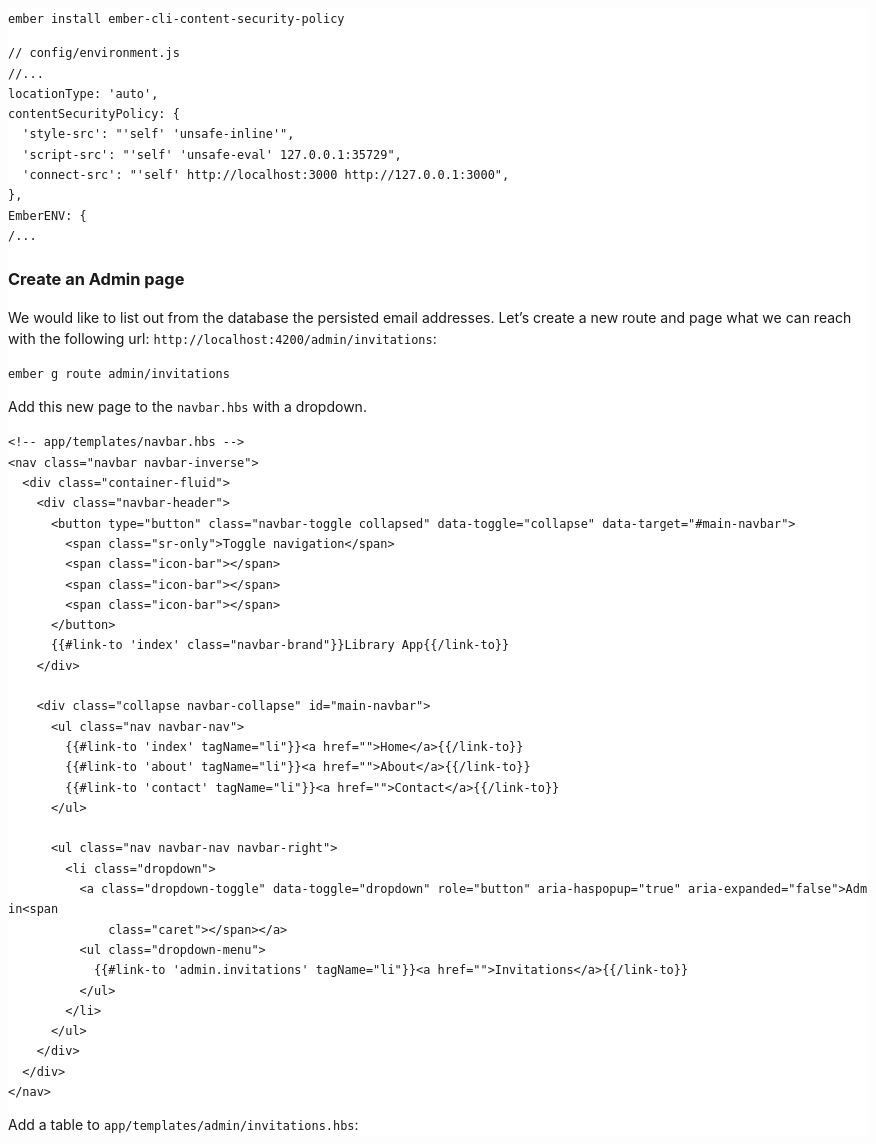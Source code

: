 ```
ember install ember-cli-content-security-policy
```

```
// config/environment.js
//...
locationType: 'auto',
contentSecurityPolicy: {
  'style-src': "'self' 'unsafe-inline'",
  'script-src': "'self' 'unsafe-eval' 127.0.0.1:35729",
  'connect-src': "'self' http://localhost:3000 http://127.0.0.1:3000",
},
EmberENV: {
/...

```

### Create an Admin page

We would like to list out from the database the persisted email
addresses. Let’s create a new route and page what we can reach with the
following url: `http://localhost:4200/admin/invitations`:

```
ember g route admin/invitations
```

Add this new page to the `navbar.hbs` with a dropdown.

```
<!-- app/templates/navbar.hbs -->
<nav class="navbar navbar-inverse">
  <div class="container-fluid">
    <div class="navbar-header">
      <button type="button" class="navbar-toggle collapsed" data-toggle="collapse" data-target="#main-navbar">
        <span class="sr-only">Toggle navigation</span>
        <span class="icon-bar"></span>
        <span class="icon-bar"></span>
        <span class="icon-bar"></span>
      </button>
      {{#link-to 'index' class="navbar-brand"}}Library App{{/link-to}}
    </div>

    <div class="collapse navbar-collapse" id="main-navbar">
      <ul class="nav navbar-nav">
        {{#link-to 'index' tagName="li"}}<a href="">Home</a>{{/link-to}}
        {{#link-to 'about' tagName="li"}}<a href="">About</a>{{/link-to}}
        {{#link-to 'contact' tagName="li"}}<a href="">Contact</a>{{/link-to}}
      </ul>

      <ul class="nav navbar-nav navbar-right">
        <li class="dropdown">
          <a class="dropdown-toggle" data-toggle="dropdown" role="button" aria-haspopup="true" aria-expanded="false">Admin<span
              class="caret"></span></a>
          <ul class="dropdown-menu">
            {{#link-to 'admin.invitations' tagName="li"}}<a href="">Invitations</a>{{/link-to}}
          </ul>
        </li>
      </ul>
    </div>
  </div>
</nav>
```
Add a table to `app/templates/admin/invitations.hbs`:
